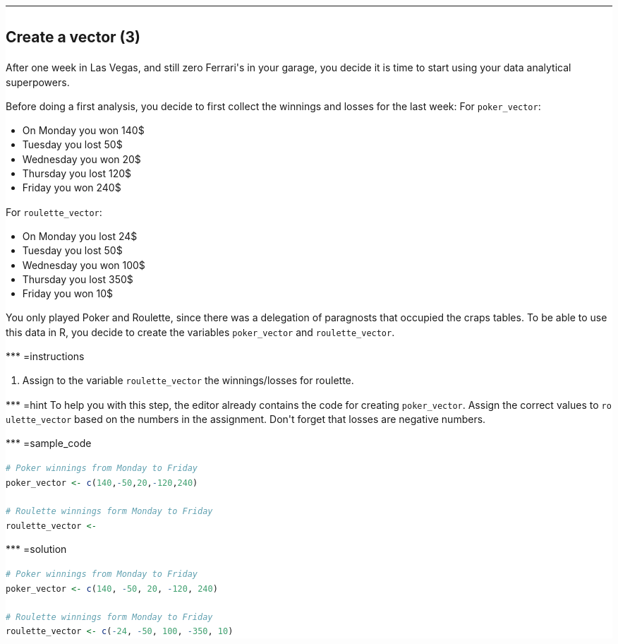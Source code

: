 

---

## Create a vector (3)

After one week in Las Vegas, and still zero Ferrari's in your garage, you decide it is time to start using your data analytical superpowers. 

Before doing a first analysis, you decide to first collect the winnings and losses for the last week: 
For `poker_vector`: 
- On Monday you won 140\$ 
- Tuesday you lost 50\$
- Wednesday you won 20\$ 
- Thursday you lost 120\$ 
- Friday you won 240\$

For `roulette_vector`: 
- On Monday you lost 24\$ 
- Tuesday you lost 50\$
- Wednesday you won 100\$ 
- Thursday you lost 350\$
- Friday you won 10\$

You only played Poker and Roulette, since there was a delegation of paragnosts that occupied the craps tables. To be able to use this data in R, you decide to create the variables `poker_vector` and `roulette_vector`.

*** =instructions

1. Assign to the variable `roulette_vector` the winnings/losses for roulette.

*** =hint
To help you with this step, the editor already contains the code for creating `poker_vector`. Assign the correct values to `roulette_vector` based on the numbers in the assignment. Don't forget that losses are negative numbers.

*** =sample_code


```r
# Poker winnings from Monday to Friday
poker_vector <- c(140,-50,20,-120,240)

# Roulette winnings form Monday to Friday
roulette_vector <-  
```


*** =solution


```r
# Poker winnings from Monday to Friday
poker_vector <- c(140, -50, 20, -120, 240)

# Roulette winnings form Monday to Friday
roulette_vector <- c(-24, -50, 100, -350, 10)
```
